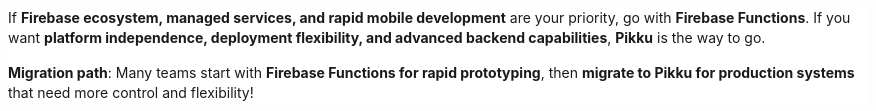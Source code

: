 If **Firebase ecosystem, managed services, and rapid mobile development** are your priority, go with **Firebase Functions**. If you want **platform independence, deployment flexibility, and advanced backend capabilities**, **Pikku** is the way to go.

**Migration path**: Many teams start with **Firebase Functions for rapid prototyping**, then **migrate to Pikku for production systems** that need more control and flexibility!